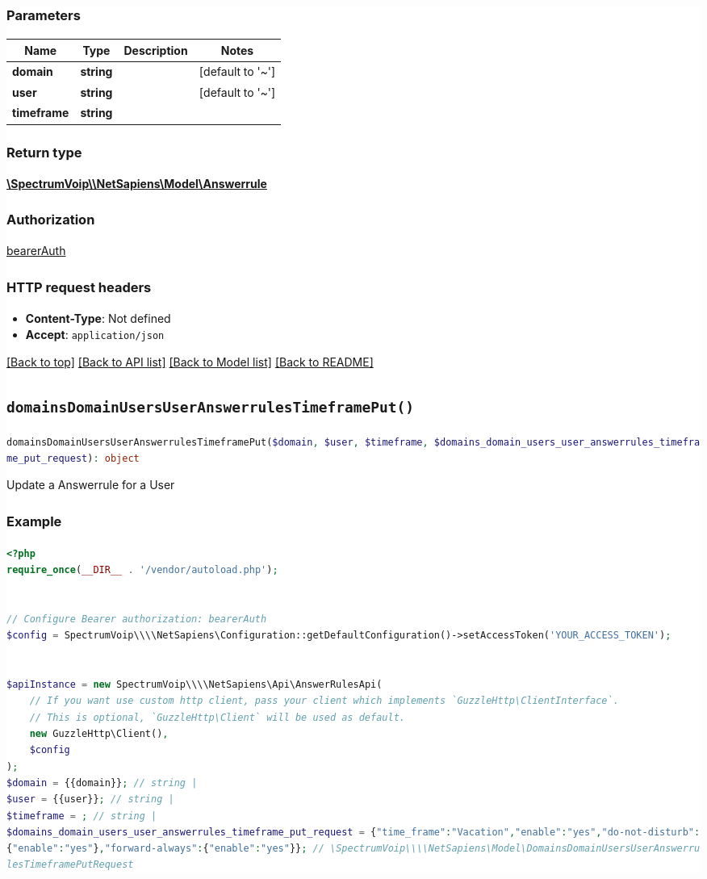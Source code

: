 ```php
```

### Parameters

| Name | Type | Description  | Notes |
| ------------- | ------------- | ------------- | ------------- |
| **domain** | **string**|  | [default to &#39;~&#39;] |
| **user** | **string**|  | [default to &#39;~&#39;] |
| **timeframe** | **string**|  | |

### Return type

[**\SpectrumVoip\\\\NetSapiens\Model\Answerrule**](../Model/Answerrule.md)

### Authorization

[bearerAuth](../../README.md#bearerAuth)

### HTTP request headers

- **Content-Type**: Not defined
- **Accept**: `application/json`

[[Back to top]](#) [[Back to API list]](../../README.md#endpoints)
[[Back to Model list]](../../README.md#models)
[[Back to README]](../../README.md)

## `domainsDomainUsersUserAnswerrulesTimeframePut()`

```php
domainsDomainUsersUserAnswerrulesTimeframePut($domain, $user, $timeframe, $domains_domain_users_user_answerrules_timeframe_put_request): object
```

Update a Answerrule for a User



### Example

```php
<?php
require_once(__DIR__ . '/vendor/autoload.php');


// Configure Bearer authorization: bearerAuth
$config = SpectrumVoip\\\\NetSapiens\Configuration::getDefaultConfiguration()->setAccessToken('YOUR_ACCESS_TOKEN');


$apiInstance = new SpectrumVoip\\\\NetSapiens\Api\AnswerRulesApi(
    // If you want use custom http client, pass your client which implements `GuzzleHttp\ClientInterface`.
    // This is optional, `GuzzleHttp\Client` will be used as default.
    new GuzzleHttp\Client(),
    $config
);
$domain = {{domain}}; // string | 
$user = {{user}}; // string | 
$timeframe = ; // string | 
$domains_domain_users_user_answerrules_timeframe_put_request = {"time_frame":"Vacation","enable":"yes","do-not-disturb":{"enable":"yes"},"forward-always":{"enable":"yes"}}; // \SpectrumVoip\\\\NetSapiens\Model\DomainsDomainUsersUserAnswerrulesTimeframePutRequest

```